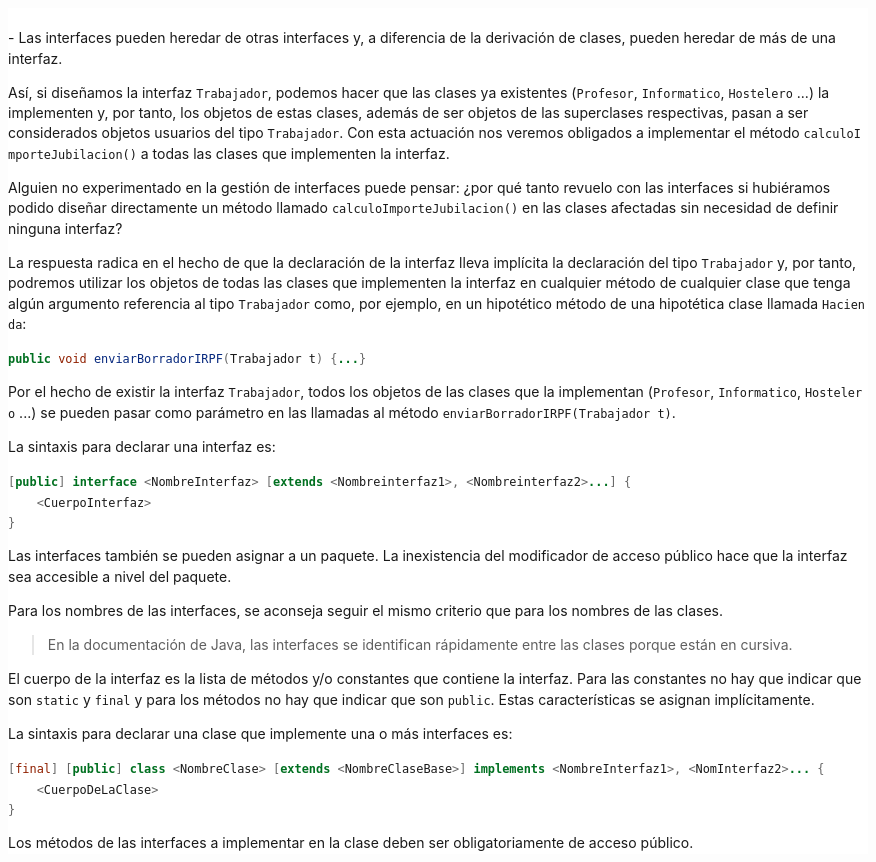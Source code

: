 <br />- Las interfaces pueden heredar de otras interfaces y, a diferencia de la derivación de clases, pueden heredar de más de una interfaz.

Así, si diseñamos la interfaz `Trabajador`, podemos hacer que las clases ya existentes (`Profesor`, `Informatico`, `Hostelero` ...) la implementen y, por tanto, los objetos de estas clases, además de ser objetos de las superclases respectivas, pasan a ser considerados objetos usuarios del tipo `Trabajador`. Con esta actuación nos veremos obligados a implementar el método `calculoImporteJubilacion()` a todas las clases que implementen la interfaz.

Alguien no experimentado en la gestión de interfaces puede pensar: ¿por qué tanto revuelo con las interfaces si hubiéramos podido diseñar directamente un método llamado `calculoImporteJubilacion()` en las clases afectadas sin necesidad de definir ninguna interfaz?

La respuesta radica en el hecho de que la declaración de la interfaz lleva implícita la declaración del tipo `Trabajador` y, por tanto, podremos utilizar los objetos de todas las clases que implementen la interfaz en cualquier método de cualquier clase que tenga algún argumento referencia al tipo `Trabajador` como, por ejemplo, en un hipotético método de una hipotética clase llamada `Hacienda`:

```java
public void enviarBorradorIRPF(Trabajador t) {...}
```

Por el hecho de existir la interfaz `Trabajador`, todos los objetos de las clases que la implementan (`Profesor`, `Informatico`, `Hostelero` ...) se pueden pasar como parámetro en las llamadas al método `enviarBorradorIRPF(Trabajador t)`.

La sintaxis para declarar una interfaz es:

```java
[public] interface <NombreInterfaz> [extends <Nombreinterfaz1>, <Nombreinterfaz2>...] {
    <CuerpoInterfaz>
}
```

Las interfaces también se pueden asignar a un paquete. La inexistencia del modificador de acceso público hace que la interfaz sea accesible a nivel del paquete.

Para los nombres de las interfaces, se aconseja seguir el mismo criterio que para los nombres de las clases. 

> En la documentación de Java, las interfaces se identifican rápidamente entre las clases porque están en cursiva.

El cuerpo de la interfaz es la lista de métodos y/o constantes que contiene la interfaz. Para las constantes no hay que indicar que son `static` y `final` y para los métodos no hay que indicar que son `public`. Estas características se asignan implícitamente.

La sintaxis para declarar una clase que implemente una o más interfaces es:

```java
[final] [public] class <NombreClase> [extends <NombreClaseBase>] implements <NombreInterfaz1>, <NomInterfaz2>... {
    <CuerpoDeLaClase>
}
```

Los métodos de las interfaces a implementar en la clase deben ser obligatoriamente de acceso público.
